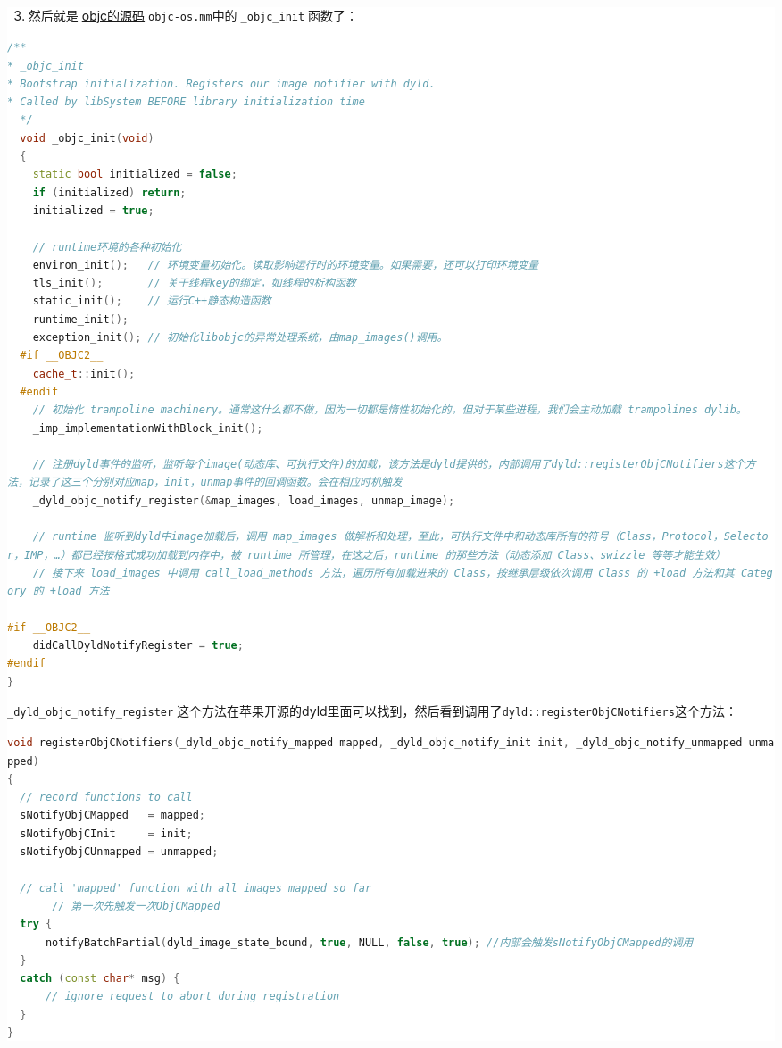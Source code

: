 ```c++
```


3. 然后就是 [objc的源码](https://opensource.apple.com/tarballs/objc4/) `objc-os.mm`中的 `_objc_init` 函数了：

```c++
/**
* _objc_init
* Bootstrap initialization. Registers our image notifier with dyld.
* Called by libSystem BEFORE library initialization time
  */
  void _objc_init(void)
  {
    static bool initialized = false;
    if (initialized) return;
    initialized = true;
  
    // runtime环境的各种初始化
    environ_init();   // 环境变量初始化。读取影响运行时的环境变量。如果需要，还可以打印环境变量
    tls_init();       // 关于线程key的绑定，如线程的析构函数
    static_init();    // 运行C++静态构造函数
    runtime_init();
    exception_init(); // 初始化libobjc的异常处理系统，由map_images()调用。
  #if __OBJC2__
    cache_t::init();
  #endif
    // 初始化 trampoline machinery。通常这什么都不做，因为一切都是惰性初始化的，但对于某些进程，我们会主动加载 trampolines dylib。
    _imp_implementationWithBlock_init();
    
    // 注册dyld事件的监听，监听每个image(动态库、可执行文件)的加载，该方法是dyld提供的，内部调用了dyld::registerObjCNotifiers这个方法，记录了这三个分别对应map，init，unmap事件的回调函数。会在相应时机触发
    _dyld_objc_notify_register(&map_images, load_images, unmap_image);

    // runtime 监听到dyld中image加载后，调用 map_images 做解析和处理，至此，可执行文件中和动态库所有的符号（Class，Protocol，Selector，IMP，…）都已经按格式成功加载到内存中，被 runtime 所管理，在这之后，runtime 的那些方法（动态添加 Class、swizzle 等等才能生效）
    // 接下来 load_images 中调用 call_load_methods 方法，遍历所有加载进来的 Class，按继承层级依次调用 Class 的 +load 方法和其 Category 的 +load 方法

#if __OBJC2__
    didCallDyldNotifyRegister = true;
#endif
}
```
`_dyld_objc_notify_register` 这个方法在苹果开源的dyld里面可以找到，然后看到调用了`dyld::registerObjCNotifiers`这个方法：

```c++
void registerObjCNotifiers(_dyld_objc_notify_mapped mapped, _dyld_objc_notify_init init, _dyld_objc_notify_unmapped unmapped)
{
  // record functions to call
  sNotifyObjCMapped   = mapped;
  sNotifyObjCInit     = init;
  sNotifyObjCUnmapped = unmapped;

  // call 'mapped' function with all images mapped so far
       // 第一次先触发一次ObjCMapped
  try {
      notifyBatchPartial(dyld_image_state_bound, true, NULL, false, true); //内部会触发sNotifyObjCMapped的调用
  }
  catch (const char* msg) {
      // ignore request to abort during registration
  }
}

```